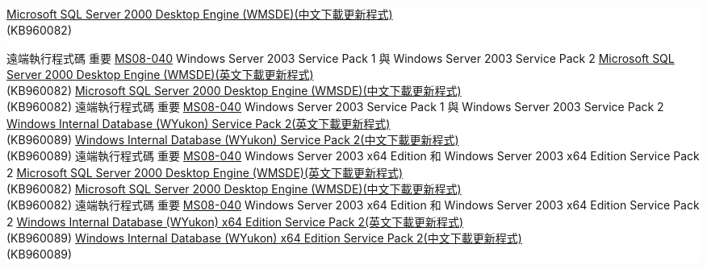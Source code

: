 <a href="https://www.microsoft.com/download/details.aspx?displaylang=zh-tw&amp;familyid=218809d6-a9fb-408b-a34d-ab2ac786994c">Microsoft SQL Server 2000 Desktop Engine (WMSDE)(中文下載更新程式)</a><br />
(KB960082)</td>
<td style="border:1px solid black;">遠端執行程式碼</td>
<td style="border:1px solid black;">重要</td>
<td style="border:1px solid black;"><a href="http://technet.microsoft.com/security/bulletin/ms08-040">MS08-040</a></td>
</tr>
<tr class="even">
<td style="border:1px solid black;">Windows Server 2003 Service Pack 1 與 Windows Server 2003 Service Pack 2</td>
<td style="border:1px solid black;"><a href="https://www.microsoft.com/download/details.aspx?familyid=218809d6-a9fb-408b-a34d-ab2ac786994c">Microsoft SQL Server 2000 Desktop Engine (WMSDE)(英文下載更新程式)</a><br />
(KB960082)  
<a href="https://www.microsoft.com/download/details.aspx?displaylang=zh-tw&amp;familyid=218809d6-a9fb-408b-a34d-ab2ac786994c">Microsoft SQL Server 2000 Desktop Engine (WMSDE)(中文下載更新程式)</a><br />
(KB960082)</td>
<td style="border:1px solid black;">遠端執行程式碼</td>
<td style="border:1px solid black;">重要</td>
<td style="border:1px solid black;"><a href="http://technet.microsoft.com/security/bulletin/ms08-040">MS08-040</a></td>
</tr>
<tr class="odd">
<td style="border:1px solid black;">Windows Server 2003 Service Pack 1 與 Windows Server 2003 Service Pack 2</td>
<td style="border:1px solid black;"><a href="https://www.microsoft.com/download/details.aspx?familyid=16925be5-98d0-446b-9bbc-d9a2d335c69e">Windows Internal Database (WYukon) Service Pack 2(英文下載更新程式)</a><br />
(KB960089)  
<a href="https://www.microsoft.com/download/details.aspx?displaylang=zh-tw&amp;familyid=16925be5-98d0-446b-9bbc-d9a2d335c69e">Windows Internal Database (WYukon) Service Pack 2(中文下載更新程式)</a><br />
(KB960089)</td>
<td style="border:1px solid black;">遠端執行程式碼</td>
<td style="border:1px solid black;">重要</td>
<td style="border:1px solid black;"><a href="http://technet.microsoft.com/security/bulletin/ms08-040">MS08-040</a></td>
</tr>
<tr class="even">
<td style="border:1px solid black;">Windows Server 2003 x64 Edition 和 Windows Server 2003 x64 Edition Service Pack 2</td>
<td style="border:1px solid black;"><a href="https://www.microsoft.com/download/details.aspx?familyid=218809d6-a9fb-408b-a34d-ab2ac786994c">Microsoft SQL Server 2000 Desktop Engine (WMSDE)(英文下載更新程式)</a><br />
(KB960082)  
<a href="https://www.microsoft.com/download/details.aspx?displaylang=zh-tw&amp;familyid=218809d6-a9fb-408b-a34d-ab2ac786994c">Microsoft SQL Server 2000 Desktop Engine (WMSDE)(中文下載更新程式)</a><br />
(KB960082)</td>
<td style="border:1px solid black;">遠端執行程式碼</td>
<td style="border:1px solid black;">重要</td>
<td style="border:1px solid black;"><a href="http://technet.microsoft.com/security/bulletin/ms08-040">MS08-040</a></td>
</tr>
<tr class="odd">
<td style="border:1px solid black;">Windows Server 2003 x64 Edition 和 Windows Server 2003 x64 Edition Service Pack 2</td>
<td style="border:1px solid black;"><a href="https://www.microsoft.com/download/details.aspx?familyid=05c5c265-cfd7-4364-b323-77650b7f1e67">Windows Internal Database (WYukon) x64 Edition Service Pack 2(英文下載更新程式)</a><br />
(KB960089)  
<a href="https://www.microsoft.com/download/details.aspx?displaylang=zh-tw&amp;familyid=05c5c265-cfd7-4364-b323-77650b7f1e67">Windows Internal Database (WYukon) x64 Edition Service Pack 2(中文下載更新程式)</a><br />
(KB960089)</td>